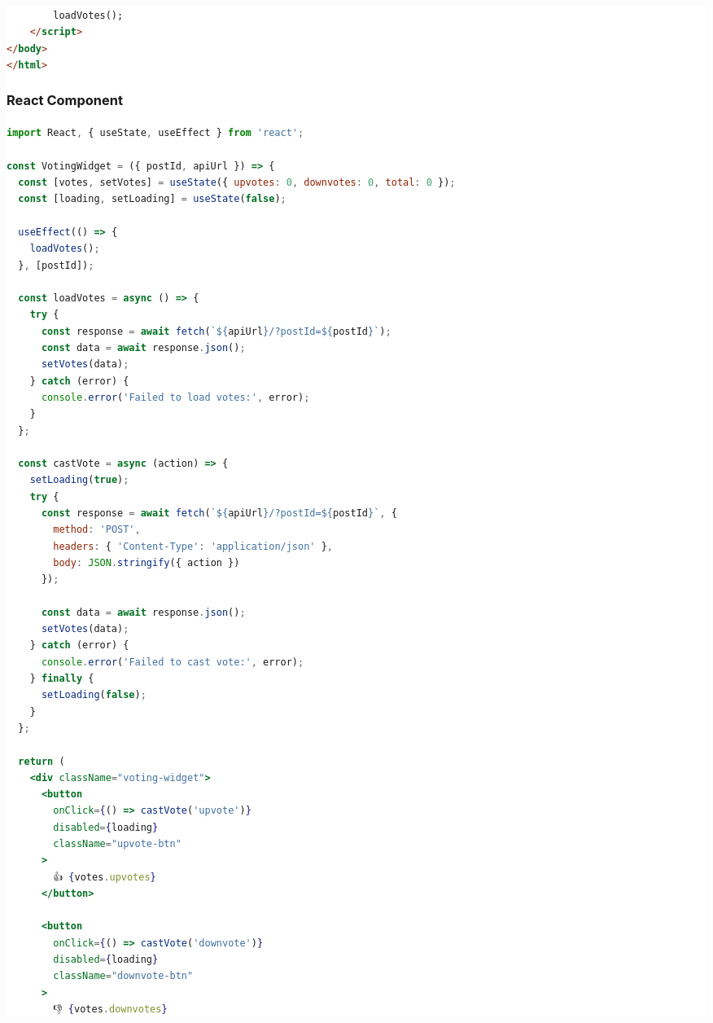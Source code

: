 ```html
        loadVotes();
    </script>
</body>
</html>
```

### React Component

```jsx
import React, { useState, useEffect } from 'react';

const VotingWidget = ({ postId, apiUrl }) => {
  const [votes, setVotes] = useState({ upvotes: 0, downvotes: 0, total: 0 });
  const [loading, setLoading] = useState(false);

  useEffect(() => {
    loadVotes();
  }, [postId]);

  const loadVotes = async () => {
    try {
      const response = await fetch(`${apiUrl}/?postId=${postId}`);
      const data = await response.json();
      setVotes(data);
    } catch (error) {
      console.error('Failed to load votes:', error);
    }
  };

  const castVote = async (action) => {
    setLoading(true);
    try {
      const response = await fetch(`${apiUrl}/?postId=${postId}`, {
        method: 'POST',
        headers: { 'Content-Type': 'application/json' },
        body: JSON.stringify({ action })
      });
      
      const data = await response.json();
      setVotes(data);
    } catch (error) {
      console.error('Failed to cast vote:', error);
    } finally {
      setLoading(false);
    }
  };

  return (
    <div className="voting-widget">
      <button 
        onClick={() => castVote('upvote')} 
        disabled={loading}
        className="upvote-btn"
      >
        👍 {votes.upvotes}
      </button>
      
      <button 
        onClick={() => castVote('downvote')} 
        disabled={loading}
        className="downvote-btn"
      >
        👎 {votes.downvotes}
```